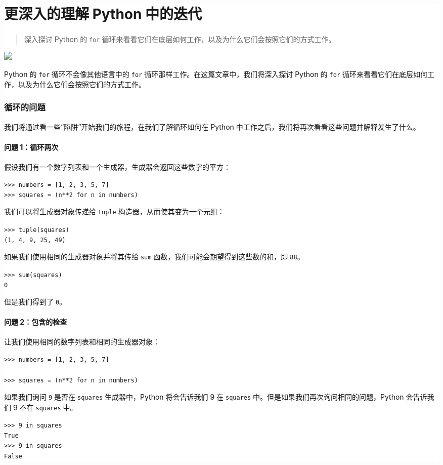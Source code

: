 更深入的理解 Python 中的迭代
====

> 深入探讨 Python 的 `for` 循环来看看它们在底层如何工作，以及为什么它们会按照它们的方式工作。

![](https://opensource.com/sites/default/files/styles/image-full-size/public/lead-images/pez-candy.png?itok=tRoOn_iy)

Python 的 `for` 循环不会像其他语言中的 `for` 循环那样工作。在这篇文章中，我们将深入探讨 Python 的 `for` 循环来看看它们在底层如何工作，以及为什么它们会按照它们的方式工作。

### 循环的问题

我们将通过看一些“陷阱”开始我们的旅程，在我们了解循环如何在 Python 中工作之后，我们将再次看看这些问题并解释发生了什么。

#### 问题 1：循环两次

假设我们有一个数字列表和一个生成器，生成器会返回这些数字的平方：

```
>>> numbers = [1, 2, 3, 5, 7]
>>> squares = (n**2 for n in numbers)
```

我们可以将生成器对象传递给 `tuple` 构造器，从而使其变为一个元组：

```
>>> tuple(squares)
(1, 4, 9, 25, 49)
```

如果我们使用相同的生成器对象并将其传给 `sum` 函数，我们可能会期望得到这些数的和，即 `88`。

```
>>> sum(squares)
0
```

但是我们得到了 `0`。

#### 问题 2：包含的检查

让我们使用相同的数字列表和相同的生成器对象：

```
>>> numbers = [1, 2, 3, 5, 7]

>>> squares = (n**2 for n in numbers)

```

如果我们询问 `9` 是否在 `squares` 生成器中，Python 将会告诉我们 9 在 `squares` 中。但是如果我们再次询问相同的问题，Python 会告诉我们 9 不在 `squares` 中。

```
>>> 9 in squares
True
>>> 9 in squares
False
```
